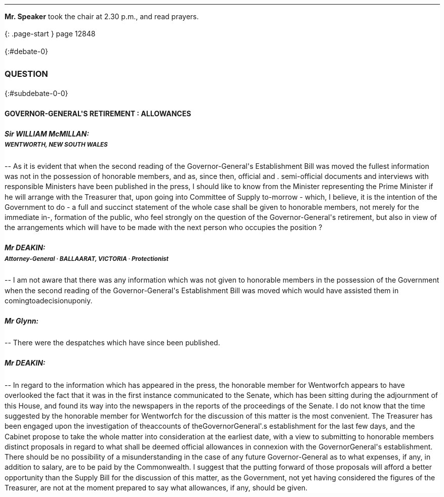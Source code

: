 
----


 **Mr. Speaker** took the chair at 2.30 p.m., and read prayers. 

{: .page-start }
page 12848

{:#debate-0}
### QUESTION

{:#subdebate-0-0}
#### GOVERNOR-GENERAL'S RETIREMENT : ALLOWANCES

##### Sir WILLIAM McMILLAN:<br><small class="text-muted">WENTWORTH, NEW SOUTH WALES</small>

-- As it is evident that when the second reading of the Governor-General's Establishment Bill was moved the fullest information was not in the possession of honorable members, and as, since then, official and . semi-official documents and interviews with responsible Ministers have been published in the press, I should like to know from the Minister representing the Prime Minister if he will arrange with the Treasurer that, upon going into Committee of Supply to-morrow - which, I believe, it is the intention of the Government to do - a full and succinct statement of the whole case shall be given to honorable members, not merely for the immediate in-, formation of the public, who feel strongly on the question of the Governor-General's retirement, but also in view of the arrangements which will have to be made with the next person who occupies the position ? 

##### Mr DEAKIN:<br><small class="text-muted">Attorney-General &middot; BALLAARAT, VICTORIA &middot; Protectionist</small>

-- I am not aware that there was any information which was not given to honorable members in the possession of the Government when the second reading of the Governor-General's Establishment Bill was moved which would have assisted them in comingtoadecisionuponiy. 

##### Mr Glynn:

-- There were the despatches which have since been published. 

##### Mr DEAKIN:

-- In regard to the information which has appeared in the press, the honorable member for Wentworfch appears to have overlooked the fact that it was in the first instance communicated to the Senate, which has been sitting during the adjournment of this House, and found its way into the newspapers in the reports of the proceedings of the Senate. I do not know that the time suggested by the honorable member for Wentworfch for the discussion of this matter is the most convenient. The Treasurer has been engaged upon the investigation of theaccounts of theGovernorGeneral'.s establishment for the last few days, and the Cabinet propose to take the whole matter into consideration at the earliest date, with a view to submitting to honorable members distinct proposals in regard to what shall be deemed official allowances in connexion with the GovernorGeneral's establishment. There should be no possibility of a misunderstanding in the case of any future Governor-General as to what expenses, if any, in addition to salary, are to be paid by the Commonwealth. I suggest that the putting forward of those proposals will afford a better opportunity than the Supply Bill for the discussion of this matter, as the Government, not yet having considered the figures of the Treasurer, are not at the moment prepared to say what allowances, if any, should be given. 
